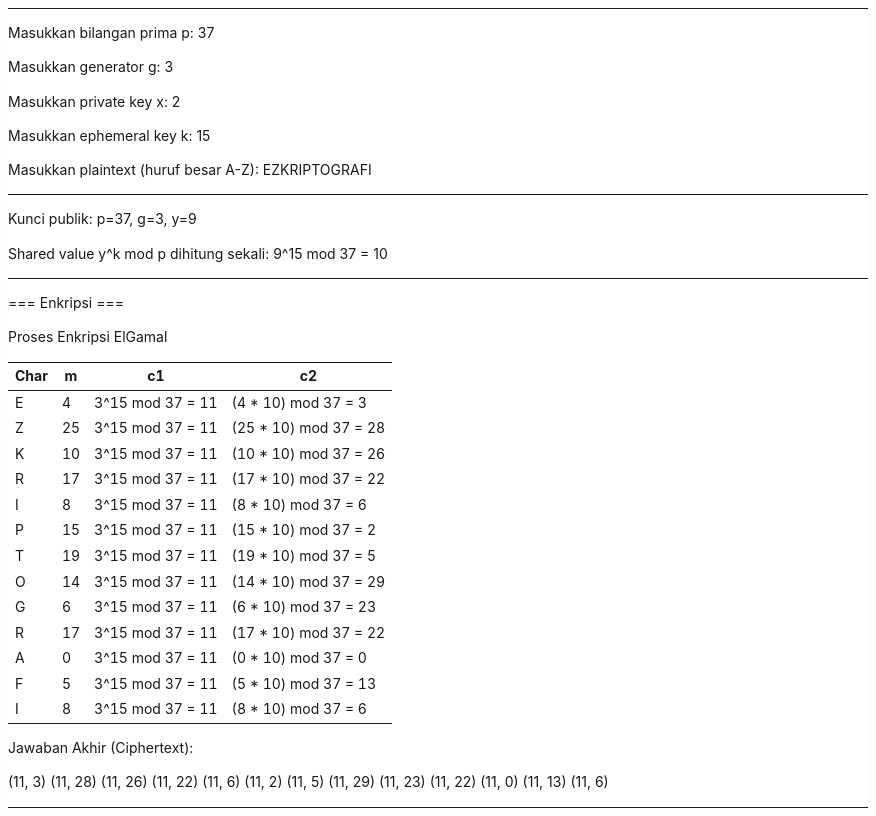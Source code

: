 ----

Masukkan bilangan prima p: 37

Masukkan generator g: 3

Masukkan private key x: 2

Masukkan ephemeral key k: 15

Masukkan plaintext (huruf besar A-Z): EZKRIPTOGRAFI

---

Kunci publik: p=37, g=3, y=9

Shared value y^k mod p dihitung sekali: 9^15 mod 37 = 10

---

=== Enkripsi ===

Proses Enkripsi ElGamal

| Char | m  | c1                | c2                |
|------|----|--------------------|-------------------|
| E    | 4  | 3^15 mod 37 = 11  | (4 * 10) mod 37 = 3  |
| Z    | 25 | 3^15 mod 37 = 11  | (25 * 10) mod 37 = 28 |
| K    | 10 | 3^15 mod 37 = 11  | (10 * 10) mod 37 = 26 |
| R    | 17 | 3^15 mod 37 = 11  | (17 * 10) mod 37 = 22 |
| I    | 8  | 3^15 mod 37 = 11  | (8 * 10) mod 37 = 6  |
| P    | 15 | 3^15 mod 37 = 11  | (15 * 10) mod 37 = 2 |
| T    | 19 | 3^15 mod 37 = 11  | (19 * 10) mod 37 = 5 |
| O    | 14 | 3^15 mod 37 = 11  | (14 * 10) mod 37 = 29 |
| G    | 6  | 3^15 mod 37 = 11  | (6 * 10) mod 37 = 23 |
| R    | 17 | 3^15 mod 37 = 11  | (17 * 10) mod 37 = 22 |
| A    | 0  | 3^15 mod 37 = 11  | (0 * 10) mod 37 = 0 |
| F    | 5  | 3^15 mod 37 = 11  | (5 * 10) mod 37 = 13 |
| I    | 8  | 3^15 mod 37 = 11  | (8 * 10) mod 37 = 6 |



Jawaban Akhir (Ciphertext):

(11, 3) (11, 28) (11, 26) (11, 22) (11, 6) (11, 2) (11, 5) (11, 29) (11, 23) (11, 22) (11, 0) (11, 13) (11, 6)

---
